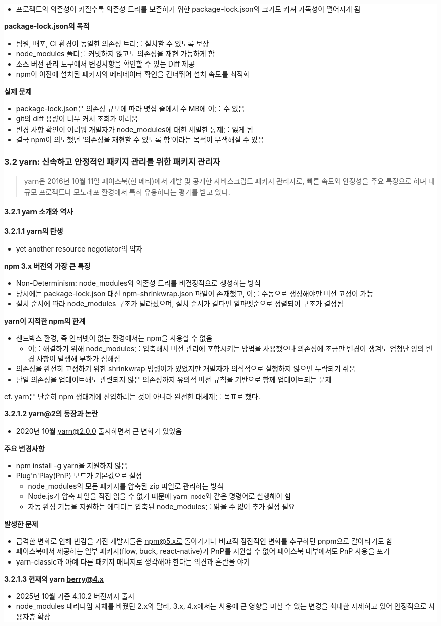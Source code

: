 * 프로젝트의 의존성이 커질수록 의존성 트리를 보존하기 위한 package-lock.json의 크기도 커져 가독성이 떨어지게 됨

**package-lock.json의 목적**
* 팀원, 배포, CI 환경이 동일한 의존성 트리를 설치할 수 있도록 보장
* node_modules 폴더를 커밋하지 않고도 의존성을 재현 가능하게 함
* 소스 버전 관리 도구에서 변경사항을 확인할 수 있는 Diff 제공
* npm이 이전에 설치된 패키지의 메타데이터 확인을 건너뛰어 설치 속도를 최적화

**실제 문제**
* package-lock.json은 의존성 규모에 따라 몇십 줄에서 수 MB에 이를 수 있음
* git의 diff 용량이 너무 커서 조회가 어려움
* 변경 사항 확인이 어려워 개발자가 node_modules에 대한 세밀한 통제를 잃게 됨
* 결국 npm이 의도했던 '의존성을 재현할 수 있도록 함'이라는 목적이 무색해질 수 있음

### 3.2 yarn: 신속하고 안정적인 패키지 관리를 위한 패키지 관리자

> yarn은 2016년 10월 11일 페이스북(현 메타)에서 개발 및 공개한 자바스크립트 패키지 관리자로, 빠른 속도와 안정성을 주요 특징으로 하며 대규모 프로젝트나 모노레포 환경에서 특히 유용하다는 평가를 받고 있다.

#### 3.2.1 yarn 소개와 역사

**3.2.1.1 yarn의 탄생**
* yet another resource negotiator의 약자

**npm 3.x 버전의 가장 큰 특징**
* Non-Determinism: node_modules와 의존성 트리를 비결정적으로 생성하는 방식
* 당시에는 package-lock.json 대신 npm-shrinkwrap.json 파일이 존재했고, 이를 수동으로 생성해야만 버전 고정이 가능
* 설치 순서에 따라 node_modules 구조가 달라졌으며, 설치 순서가 같다면 알파벳순으로 정렬되어 구조가 결정됨

**yarn이 지적한 npm의 한계**
* 샌드박스 환경, 즉 인터넷이 없는 환경에서는 npm을 사용할 수 없음
  * 이를 해결하기 위해 node_modules를 압축해서 버전 관리에 포함시키는 방법을 사용했으나 의존성에 조금만 변경이 생겨도 엄청난 양의 변경 사항이 발생해 부하가 심해짐
* 의존성을 완전히 고정하기 위한 shrinkwrap 명령어가 있었지만 개발자가 의식적으로 실행하지 않으면 누락되기 쉬움
* 단일 의존성을 업데이트해도 관련되지 않은 의존성까지 유의적 버전 규칙을 기반으로 함께 업데이트되는 문제

cf. yarn은 단순히 npm 생태계에 진입하려는 것이 아니라 완전한 대체제를 목표로 했다.

**3.2.1.2 yarn@2의 등장과 논란**
* 2020년 10월 yarn@2.0.0 출시하면서 큰 변화가 있었음

**주요 변경사항**
* npm install -g yarn을 지원하지 않음
* Plug'n'Play(PnP) 모드가 기본값으로 설정
  * node_modules의 모든 패키지를 압축된 zip 파일로 관리하는 방식
  * Node.js가 압축 파일을 직접 읽을 수 없기 때문에 `yarn node`와 같은 명령어로 실행해야 함
  * 자동 완성 기능을 지원하는 에디터는 압축된 node_modules를 읽을 수 없어 추가 설정 필요

**발생한 문제**
* 급격한 변화로 인해 반감을 가진 개발자들은 npm@5.x로 돌아가거나 비교적 점진적인 변화를 추구하던 pnpm으로 갈아타기도 함
* 페이스북에서 제공하는 일부 패키지(flow, buck, react-native)가 PnP를 지원할 수 없어 페이스북 내부에서도 PnP 사용을 포기
* yarn-classic과 아예 다른 패키지 매니저로 생각해야 한다는 의견과 혼란을 야기

**3.2.1.3 현재의 yarn berry@4.x**
* 2025년 10월 기준 4.10.2 버전까지 출시
* node_modules 패러다임 자체를 바꿨던 2.x와 달리, 3.x, 4.x에서는 사용에 큰 영향을 미칠 수 있는 변경을 최대한 자제하고 있어 안정적으로 사용자층 확장
